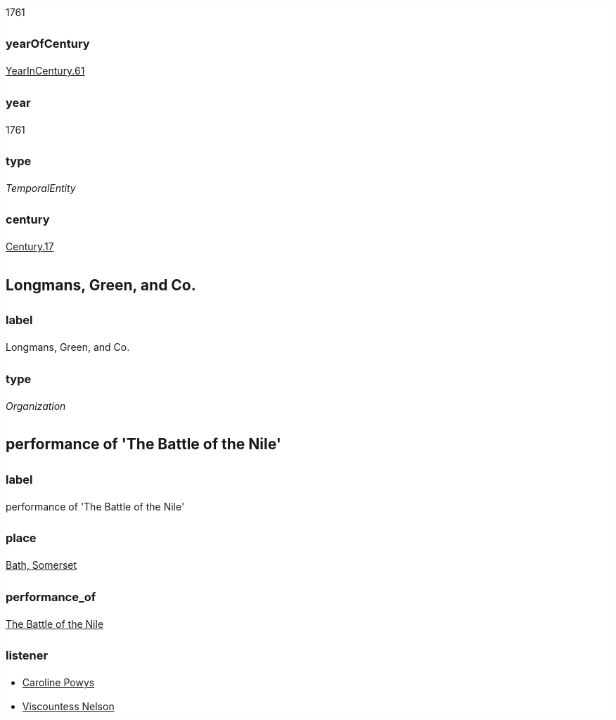 
1761

### yearOfCentury


[YearInCentury.61](#YearInCentury.61)

### year


1761

### type


*TemporalEntity*

### century


[Century.17](#Century.17)

## Longmans, Green, and Co.

### label


Longmans, Green, and Co.

### type


*Organization*

## performance of 'The Battle of the Nile'

### label


performance of 'The Battle of the Nile'

### place


[Bath, Somerset](#Bath-Somerset)

### performance_of


[The Battle of the Nile](#The-Battle-of-the-Nile)

### listener

 - [Caroline Powys](#Caroline-Powys)

 - [Viscountess Nelson](#Viscountess-Nelson)

